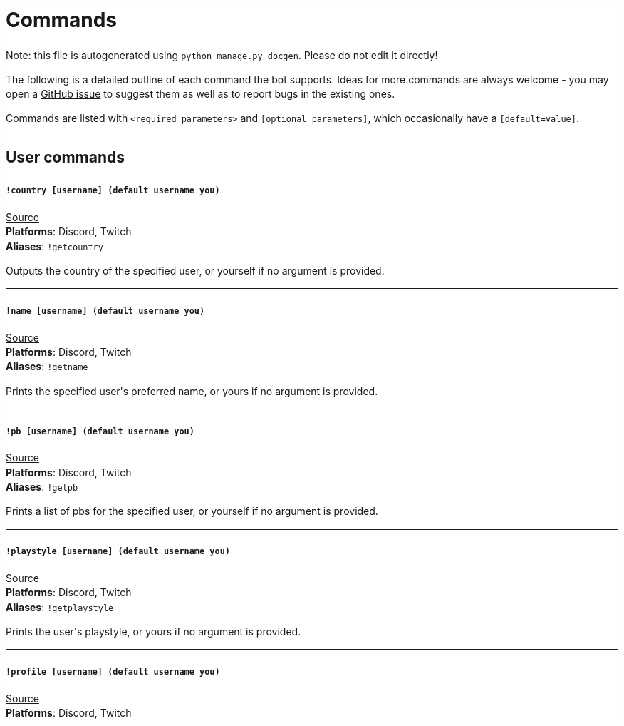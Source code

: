 # Commands

Note: this file is autogenerated using `python manage.py docgen`. Please do not edit it directly!

The following is a detailed outline of each command the bot supports. Ideas for more commands are always welcome - you may open a [GitHub issue](https://github.com/professor-l/classic-tetris-project/issues/new) to suggest them as well as to report bugs in the existing ones.

Commands are listed with `<required parameters>` and `[optional parameters]`, which occasionally have a `[default=value]`.

## User commands

#### `!country [username] (default username you)`
[Source](../classic_tetris_project/commands/country.py#L6)<br/>
**Platforms**: Discord, Twitch<br/>
**Aliases**: `!getcountry`

Outputs the country of the specified user, or yourself if no argument is
provided.

---

#### `!name [username] (default username you)`
[Source](../classic_tetris_project/commands/preferred_name.py#L5)<br/>
**Platforms**: Discord, Twitch<br/>
**Aliases**: `!getname`

Prints the specified user's preferred name, or yours if no argument is
provided.

---

#### `!pb [username] (default username you)`
[Source](../classic_tetris_project/commands/pb.py#L5)<br/>
**Platforms**: Discord, Twitch<br/>
**Aliases**: `!getpb`

Prints a list of pbs for the specified user, or yourself if no argument is
provided.

---

#### `!playstyle [username] (default username you)`
[Source](../classic_tetris_project/commands/playstyle.py#L5)<br/>
**Platforms**: Discord, Twitch<br/>
**Aliases**: `!getplaystyle`

Prints the user's playstyle, or yours if no argument is provided.

---

#### `!profile [username] (default username you)`
[Source](../classic_tetris_project/commands/profile.py#L66)<br/>
**Platforms**: Discord, Twitch
